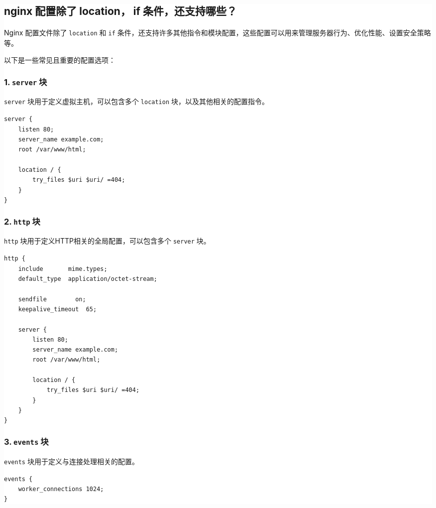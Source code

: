 ## nginx 配置除了 location， if 条件，还支持哪些？

Nginx 配置文件除了 `location` 和 `if` 条件，还支持许多其他指令和模块配置，这些配置可以用来管理服务器行为、优化性能、设置安全策略等。

以下是一些常见且重要的配置选项：

### 1. `server` 块
`server` 块用于定义虚拟主机，可以包含多个 `location` 块，以及其他相关的配置指令。

```nginx
server {
    listen 80;
    server_name example.com;
    root /var/www/html;

    location / {
        try_files $uri $uri/ =404;
    }
}
```

### 2. `http` 块
`http` 块用于定义HTTP相关的全局配置，可以包含多个 `server` 块。

```nginx
http {
    include       mime.types;
    default_type  application/octet-stream;

    sendfile        on;
    keepalive_timeout  65;

    server {
        listen 80;
        server_name example.com;
        root /var/www/html;

        location / {
            try_files $uri $uri/ =404;
        }
    }
}
```

### 3. `events` 块
`events` 块用于定义与连接处理相关的配置。

```nginx
events {
    worker_connections 1024;
}
```
